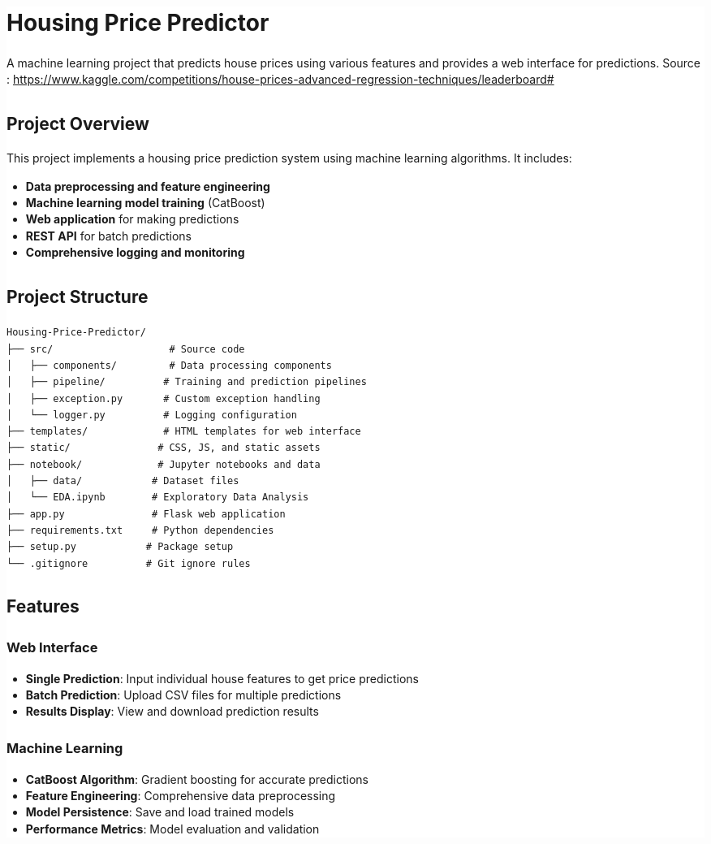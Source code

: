 # Housing Price Predictor

A machine learning project that predicts house prices using various features and provides a web interface for predictions.
Source : https://www.kaggle.com/competitions/house-prices-advanced-regression-techniques/leaderboard#

## Project Overview

This project implements a housing price prediction system using machine learning algorithms. It includes:

- **Data preprocessing and feature engineering**
- **Machine learning model training** (CatBoost)
- **Web application** for making predictions
- **REST API** for batch predictions
- **Comprehensive logging and monitoring**

## Project Structure

```
Housing-Price-Predictor/
├── src/                    # Source code
│   ├── components/         # Data processing components
│   ├── pipeline/          # Training and prediction pipelines
│   ├── exception.py       # Custom exception handling
│   └── logger.py          # Logging configuration
├── templates/             # HTML templates for web interface
├── static/               # CSS, JS, and static assets
├── notebook/             # Jupyter notebooks and data
│   ├── data/            # Dataset files
│   └── EDA.ipynb        # Exploratory Data Analysis
├── app.py               # Flask web application
├── requirements.txt     # Python dependencies
├── setup.py            # Package setup
└── .gitignore          # Git ignore rules
```

## Features

### Web Interface
- **Single Prediction**: Input individual house features to get price predictions
- **Batch Prediction**: Upload CSV files for multiple predictions
- **Results Display**: View and download prediction results

### Machine Learning
- **CatBoost Algorithm**: Gradient boosting for accurate predictions
- **Feature Engineering**: Comprehensive data preprocessing
- **Model Persistence**: Save and load trained models
- **Performance Metrics**: Model evaluation and validation
